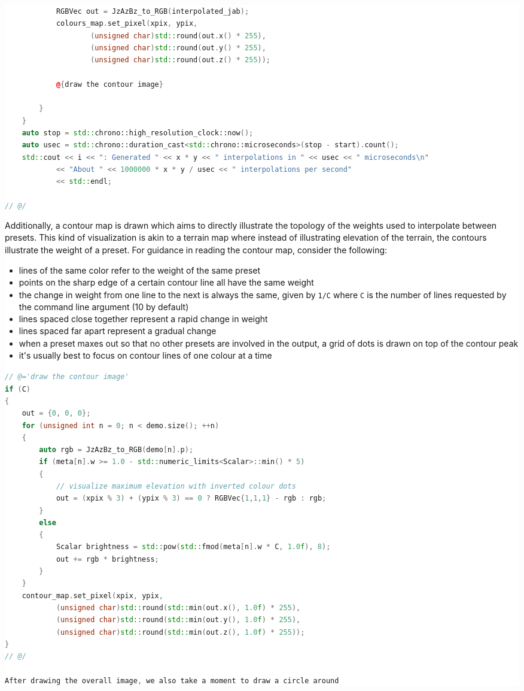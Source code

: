 ```cpp 
            RGBVec out = JzAzBz_to_RGB(interpolated_jab);
            colours_map.set_pixel(xpix, ypix,
                    (unsigned char)std::round(out.x() * 255),
                    (unsigned char)std::round(out.y() * 255),
                    (unsigned char)std::round(out.z() * 255));

            @{draw the contour image}

        }
    }
    auto stop = std::chrono::high_resolution_clock::now();
    auto usec = std::chrono::duration_cast<std::chrono::microseconds>(stop - start).count();
    std::cout << i << ": Generated " << x * y << " interpolations in " << usec << " microseconds\n" 
            << "About " << 1000000 * x * y / usec << " interpolations per second" 
            << std::endl;

// @/
```

Additionally, a contour map is drawn which aims to directly illustrate the
topology of the weights used to interpolate between presets. This kind of
visualization is akin to a terrain map where instead of illustrating elevation
of the terrain, the contours illustrate the weight of a preset. For guidance
in reading the contour map, consider the following:

- lines of the same color refer to the weight of the same preset
- points on the sharp edge of a certain contour line all have the same weight
- the change in weight from one line to the next is always the same, given by
  `1/C` where `C` is the number of lines requested by the command line argument 
  (10 by default)
- lines spaced close together represent a rapid change in weight
- lines spaced far apart represent a gradual change
- when a preset maxes out so that no other presets are involved in the output,
  a grid of dots is drawn on top of the contour peak
- it's usually best to focus on contour lines of one colour at a time

```cpp
// @='draw the contour image'
if (C) 
{
    out = {0, 0, 0};
    for (unsigned int n = 0; n < demo.size(); ++n)
    {
        auto rgb = JzAzBz_to_RGB(demo[n].p); 
        if (meta[n].w >= 1.0 - std::numeric_limits<Scalar>::min() * 5)
        {
            // visualize maximum elevation with inverted colour dots
            out = (xpix % 3) + (ypix % 3) == 0 ? RGBVec{1,1,1} - rgb : rgb;
        }
        else
        {
            Scalar brightness = std::pow(std::fmod(meta[n].w * C, 1.0f), 8);
            out += rgb * brightness;
        }
    }
    contour_map.set_pixel(xpix, ypix,
            (unsigned char)std::round(std::min(out.x(), 1.0f) * 255),
            (unsigned char)std::round(std::min(out.y(), 1.0f) * 255),
            (unsigned char)std::round(std::min(out.z(), 1.0f) * 255));
}
// @/

After drawing the overall image, we also take a moment to draw a circle around
```